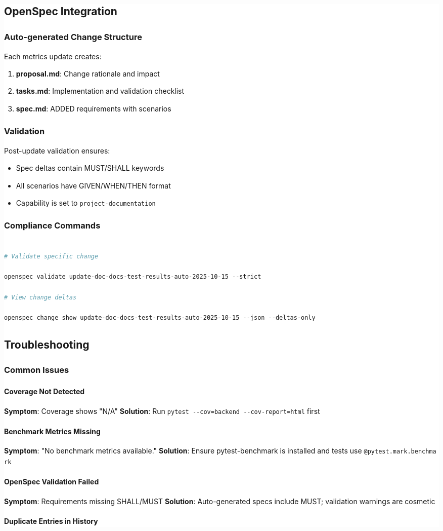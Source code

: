 ## OpenSpec Integration

### Auto-generated Change Structure

Each metrics update creates:

1. **proposal.md**: Change rationale and impact

2. **tasks.md**: Implementation and validation checklist

3. **spec.md**: ADDED requirements with scenarios

### Validation

Post-update validation ensures:

- Spec deltas contain MUST/SHALL keywords

- All scenarios have GIVEN/WHEN/THEN format

- Capability is set to `project-documentation`

### Compliance Commands

```powershell

# Validate specific change

openspec validate update-doc-docs-test-results-auto-2025-10-15 --strict

# View change deltas

openspec change show update-doc-docs-test-results-auto-2025-10-15 --json --deltas-only
```

## Troubleshooting

### Common Issues

#### Coverage Not Detected

**Symptom**: Coverage shows "N/A"
**Solution**: Run `pytest --cov=backend --cov-report=html` first

#### Benchmark Metrics Missing

**Symptom**: "No benchmark metrics available."
**Solution**: Ensure pytest-benchmark is installed and tests use `@pytest.mark.benchmark`

#### OpenSpec Validation Failed

**Symptom**: Requirements missing SHALL/MUST
**Solution**: Auto-generated specs include MUST; validation warnings are cosmetic

#### Duplicate Entries in History
